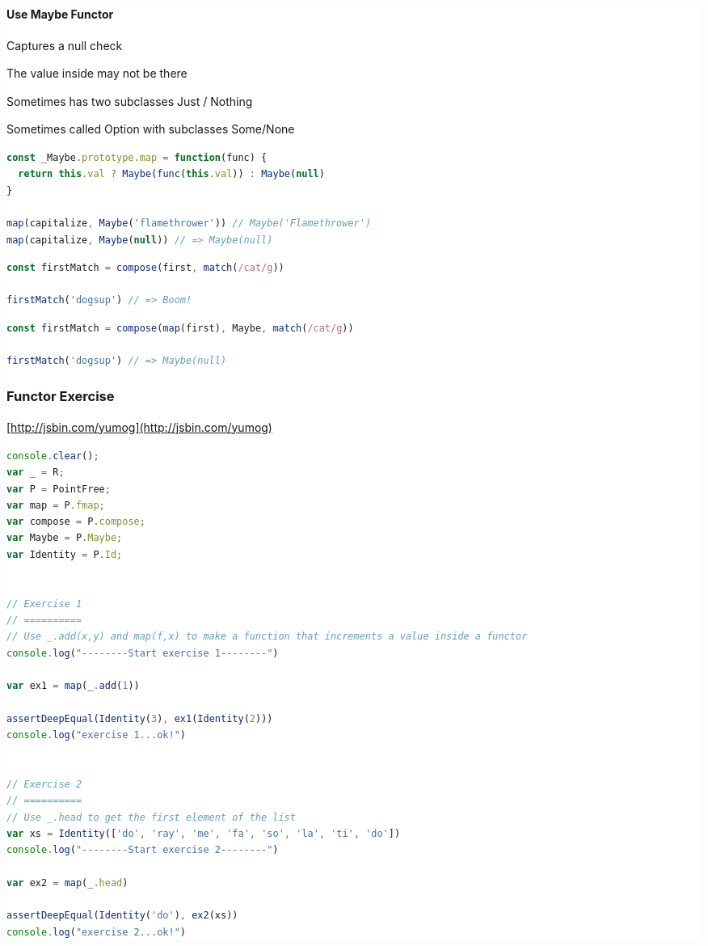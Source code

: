 #### Use Maybe Functor

Captures a null check

The value inside may not be there

Sometimes has two subclasses Just / Nothing

Sometimes called Option with subclasses Some/None

```js
const _Maybe.prototype.map = function(func) {
  return this.val ? Maybe(func(this.val)) : Maybe(null)
}

map(capitalize, Maybe('flamethrower')) // Maybe('Flamethrower')
map(capitalize, Maybe(null)) // => Maybe(null)
```

```js
const firstMatch = compose(first, match(/cat/g))

firstMatch('dogsup') // => Boom!
```

```js
const firstMatch = compose(map(first), Maybe, match(/cat/g))

firstMatch('dogsup') // => Maybe(null)
```

### Functor Exercise

[http://jsbin.com/yumog](http://jsbin.com/yumog)

```js
console.clear();
var _ = R;
var P = PointFree;
var map = P.fmap;
var compose = P.compose;
var Maybe = P.Maybe;
var Identity = P.Id;


// Exercise 1
// ==========
// Use _.add(x,y) and map(f,x) to make a function that increments a value inside a functor
console.log("--------Start exercise 1--------")

var ex1 = map(_.add(1))

assertDeepEqual(Identity(3), ex1(Identity(2)))
console.log("exercise 1...ok!")


// Exercise 2
// ==========
// Use _.head to get the first element of the list
var xs = Identity(['do', 'ray', 'me', 'fa', 'so', 'la', 'ti', 'do'])
console.log("--------Start exercise 2--------")

var ex2 = map(_.head)

assertDeepEqual(Identity('do'), ex2(xs))
console.log("exercise 2...ok!")


```